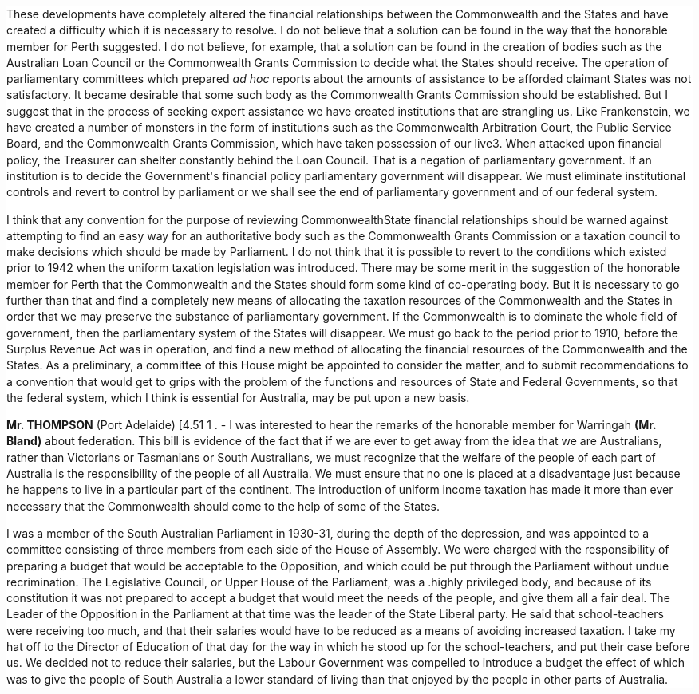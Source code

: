 These developments have completely altered the financial relationships between the Commonwealth and the States and have created a difficulty which it is necessary to resolve. I do not believe that a solution can be found in the way that the honorable member for Perth suggested. I do not believe, for example, that a solution can be found in the creation of bodies such as the Australian Loan Council or the Commonwealth Grants Commission to decide what the States should receive. The operation of parliamentary committees which prepared  *ad hoc*  reports about the amounts of assistance to be afforded claimant States was not satisfactory. It became desirable that some such body as the Commonwealth Grants Commission should be established. But I suggest that in the process of seeking expert assistance we have created institutions that are strangling us. Like Frankenstein, we have created a number of monsters in the form of institutions such as the Commonwealth Arbitration Court, the Public Service Board, and the Commonwealth Grants Commission, which have taken possession of our live3. When attacked upon financial policy, the Treasurer can shelter constantly behind the Loan Council. That is a negation of parliamentary government. If an institution is to decide the Government's financial policy parliamentary government will disappear. We must eliminate institutional controls and revert to control by parliament or we shall see the end of parliamentary government and of our federal system. 

I think that any convention for the purpose of reviewing CommonwealthState financial relationships should be warned against attempting to find an easy way for an authoritative body such as the Commonwealth Grants Commission or a taxation council to make decisions  which  should be made by Parliament. I do not think that it is possible to revert to the conditions which existed prior to 1942 when the uniform taxation legislation was introduced. There may be some merit in the suggestion of the honorable member for Perth that the Commonwealth and the States should form some kind of co-operating body. But it is necessary to go further than that and find a completely new means of allocating the taxation resources of the Commonwealth and the States in order that we may preserve the substance of parliamentary government. If the Commonwealth is to dominate the whole field of government, then the parliamentary system of the States will disappear. We must go back to the period prior to 1910, before the Surplus Revenue Act was in operation, and find a new method of allocating the financial resources of the Commonwealth and the States. As a preliminary, a committee of this House might be appointed to consider the matter, and to submit recommendations to a convention that would get to grips with the problem of the functions and resources of State and Federal Governments, so that the federal system, which I think is essential for Australia, may be put upon a new basis. 


 **Mr. THOMPSON** (Port Adelaide) [4.51 1  . - I was interested to hear the remarks of the honorable member for Warringah  **(Mr. Bland)**  about federation. This bill is evidence of the fact that if we are ever to get away from the idea that we are Australians, rather than Victorians or Tasmanians or South Australians, we must recognize that the welfare of the people of each part of Australia is the responsibility of the people of all Australia. We must ensure that no one is placed at a disadvantage just because he happens to live in a particular part of the continent. The introduction of uniform income taxation has made it more than ever necessary that the Commonwealth should come to the help of some of the States. 

I was a member of the South Australian Parliament in 1930-31, during the depth of the depression, and was appointed to a committee consisting of three members from each side of the House of Assembly. We were charged  with  the responsibility of preparing a budget that would be acceptable to the Opposition, and which could be put through the Parliament without undue recrimination. The Legislative Council, or Upper House of the Parliament, was a .highly privileged body, and because of its constitution it was not prepared to accept a budget that would meet the needs of the people, and give them all a fair deal. The Leader of the Opposition in the Parliament at that time was the leader of the State Liberal party. He said that school-teachers were receiving too much, and that their salaries would have to be reduced as a means of avoiding increased taxation. I take my hat off to the Director of Education of that day for the way in which he stood up for the school-teachers, and put their case before us. We decided not to reduce their salaries, but the Labour Government was compelled to introduce a budget the effect of which was to give the people of South Australia a lower standard of living than that enjoyed by the people in other parts of Australia. 

